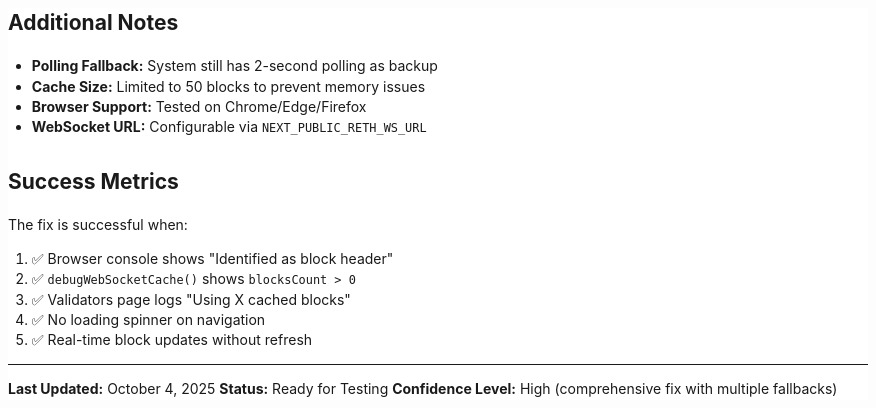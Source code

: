 ## Additional Notes

- **Polling Fallback:** System still has 2-second polling as backup
- **Cache Size:** Limited to 50 blocks to prevent memory issues
- **Browser Support:** Tested on Chrome/Edge/Firefox
- **WebSocket URL:** Configurable via `NEXT_PUBLIC_RETH_WS_URL`

## Success Metrics

The fix is successful when:

1. ✅ Browser console shows "Identified as block header"
2. ✅ `debugWebSocketCache()` shows `blocksCount > 0`
3. ✅ Validators page logs "Using X cached blocks"
4. ✅ No loading spinner on navigation
5. ✅ Real-time block updates without refresh

---

**Last Updated:** October 4, 2025
**Status:** Ready for Testing
**Confidence Level:** High (comprehensive fix with multiple fallbacks)

